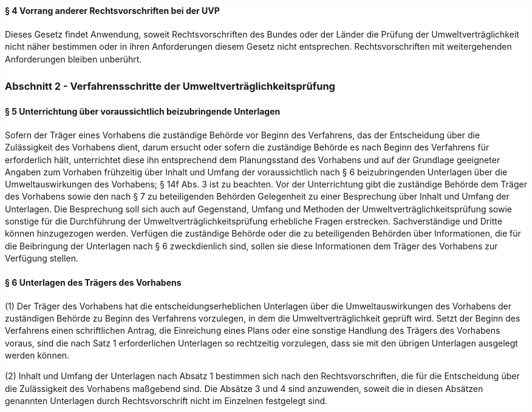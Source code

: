 
#### § 4 Vorrang anderer Rechtsvorschriften bei der UVP

Dieses Gesetz findet Anwendung, soweit Rechtsvorschriften des Bundes
oder der Länder die Prüfung der Umweltverträglichkeit nicht näher
bestimmen oder in ihren Anforderungen diesem Gesetz nicht entsprechen.
Rechtsvorschriften mit weitergehenden Anforderungen bleiben unberührt.


### Abschnitt 2 - Verfahrensschritte der Umweltverträglichkeitsprüfung



#### § 5 Unterrichtung über voraussichtlich beizubringende Unterlagen

Sofern der Träger eines Vorhabens die zuständige Behörde vor Beginn
des Verfahrens, das der Entscheidung über die Zulässigkeit des
Vorhabens dient, darum ersucht oder sofern die zuständige Behörde es
nach Beginn des Verfahrens für erforderlich hält, unterrichtet diese
ihn entsprechend dem Planungsstand des Vorhabens und auf der Grundlage
geeigneter Angaben zum Vorhaben frühzeitig über Inhalt und Umfang der
voraussichtlich nach § 6 beizubringenden Unterlagen über die
Umweltauswirkungen des Vorhabens; § 14f Abs. 3 ist zu beachten. Vor
der Unterrichtung gibt die zuständige Behörde dem Träger des Vorhabens
sowie den nach § 7 zu beteiligenden Behörden Gelegenheit zu einer
Besprechung über Inhalt und Umfang der Unterlagen. Die Besprechung
soll sich auch auf Gegenstand, Umfang und Methoden der
Umweltverträglichkeitsprüfung sowie sonstige für die Durchführung der
Umweltverträglichkeitsprüfung erhebliche Fragen erstrecken.
Sachverständige und Dritte können hinzugezogen werden. Verfügen die
zuständige Behörde oder die zu beteiligenden Behörden über
Informationen, die für die Beibringung der Unterlagen nach § 6
zweckdienlich sind, sollen sie diese Informationen dem Träger des
Vorhabens zur Verfügung stellen.


#### § 6 Unterlagen des Trägers des Vorhabens

(1) Der Träger des Vorhabens hat die entscheidungserheblichen
Unterlagen über die Umweltauswirkungen des Vorhabens der zuständigen
Behörde zu Beginn des Verfahrens vorzulegen, in dem die
Umweltverträglichkeit geprüft wird. Setzt der Beginn des Verfahrens
einen schriftlichen Antrag, die Einreichung eines Plans oder eine
sonstige Handlung des Trägers des Vorhabens voraus, sind die nach Satz
1 erforderlichen Unterlagen so rechtzeitig vorzulegen, dass sie mit
den übrigen Unterlagen ausgelegt werden können.

(2) Inhalt und Umfang der Unterlagen nach Absatz 1 bestimmen sich nach
den Rechtsvorschriften, die für die Entscheidung über die Zulässigkeit
des Vorhabens maßgebend sind. Die Absätze 3 und 4 sind anzuwenden,
soweit die in diesen Absätzen genannten Unterlagen durch
Rechtsvorschrift nicht im Einzelnen festgelegt sind.
